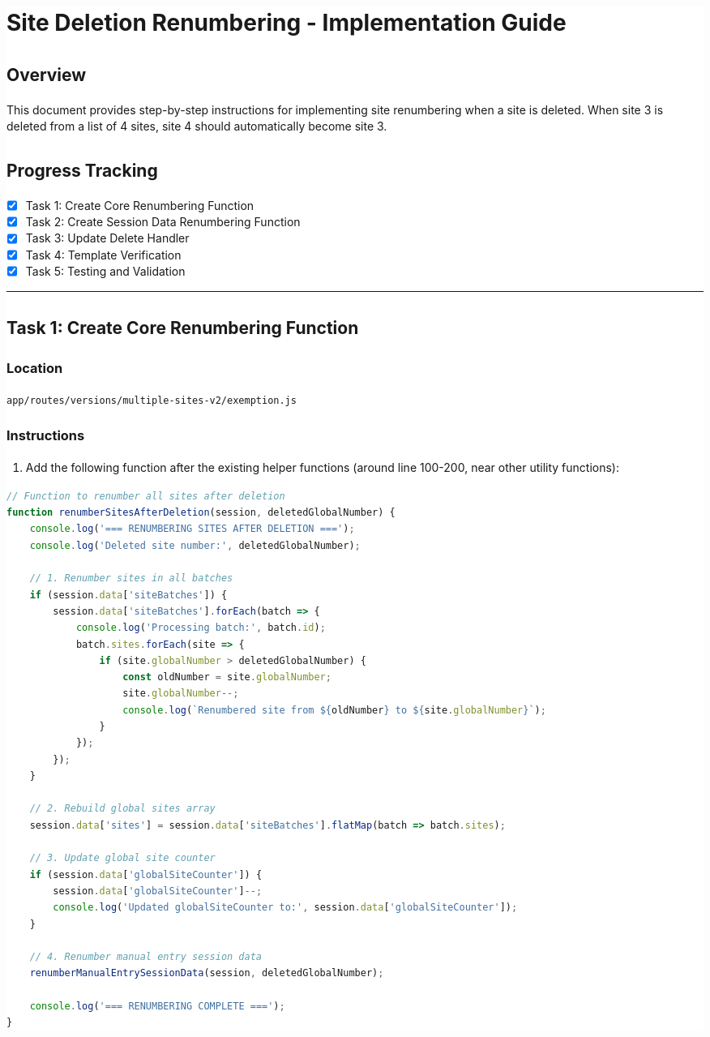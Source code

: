 # Site Deletion Renumbering - Implementation Guide

## Overview

This document provides step-by-step instructions for implementing site renumbering when a site is deleted. When site 3 is deleted from a list of 4 sites, site 4 should automatically become site 3.

## Progress Tracking

- [x] Task 1: Create Core Renumbering Function
- [x] Task 2: Create Session Data Renumbering Function  
- [x] Task 3: Update Delete Handler
- [x] Task 4: Template Verification
- [x] Task 5: Testing and Validation

---

## Task 1: Create Core Renumbering Function

### Location
`app/routes/versions/multiple-sites-v2/exemption.js`

### Instructions
1. Add the following function after the existing helper functions (around line 100-200, near other utility functions):

```javascript
// Function to renumber all sites after deletion
function renumberSitesAfterDeletion(session, deletedGlobalNumber) {
    console.log('=== RENUMBERING SITES AFTER DELETION ===');
    console.log('Deleted site number:', deletedGlobalNumber);
    
    // 1. Renumber sites in all batches
    if (session.data['siteBatches']) {
        session.data['siteBatches'].forEach(batch => {
            console.log('Processing batch:', batch.id);
            batch.sites.forEach(site => {
                if (site.globalNumber > deletedGlobalNumber) {
                    const oldNumber = site.globalNumber;
                    site.globalNumber--;
                    console.log(`Renumbered site from ${oldNumber} to ${site.globalNumber}`);
                }
            });
        });
    }
    
    // 2. Rebuild global sites array
    session.data['sites'] = session.data['siteBatches'].flatMap(batch => batch.sites);
    
    // 3. Update global site counter
    if (session.data['globalSiteCounter']) {
        session.data['globalSiteCounter']--;
        console.log('Updated globalSiteCounter to:', session.data['globalSiteCounter']);
    }
    
    // 4. Renumber manual entry session data
    renumberManualEntrySessionData(session, deletedGlobalNumber);
    
    console.log('=== RENUMBERING COMPLETE ===');
}
```
